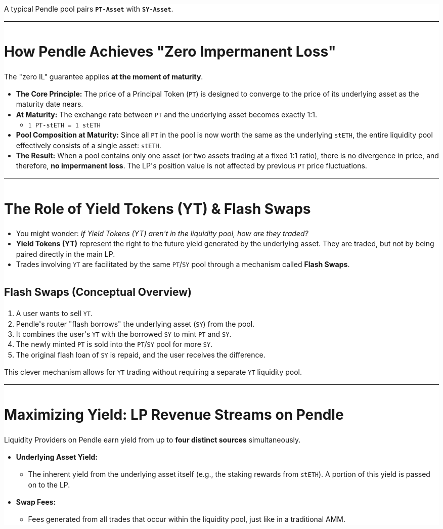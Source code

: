 A typical Pendle pool pairs **`PT-Asset`** with **`SY-Asset`**.

-----

# How Pendle Achieves "Zero Impermanent Loss"

The "zero IL" guarantee applies **at the moment of maturity**.

  * **The Core Principle:** The price of a Principal Token (`PT`) is designed to converge to the price of its underlying asset as the maturity date nears.
  * **At Maturity:** The exchange rate between `PT` and the underlying asset becomes exactly 1:1.
      * `1 PT-stETH = 1 stETH`
  * **Pool Composition at Maturity:** Since all `PT` in the pool is now worth the same as the underlying `stETH`, the entire liquidity pool effectively consists of a single asset: `stETH`.
  * **The Result:** When a pool contains only one asset (or two assets trading at a fixed 1:1 ratio), there is no divergence in price, and therefore, **no impermanent loss**. The LP's position value is not affected by previous `PT` price fluctuations.

-----

# The Role of Yield Tokens (YT) & Flash Swaps

  * You might wonder: *If Yield Tokens (YT) aren't in the liquidity pool, how are they traded?*
  * **Yield Tokens (YT)** represent the right to the future yield generated by the underlying asset. They are traded, but not by being paired directly in the main LP.
  * Trades involving `YT` are facilitated by the same `PT`/`SY` pool through a mechanism called **Flash Swaps**.

## Flash Swaps (Conceptual Overview)

1.  A user wants to sell `YT`.
2.  Pendle's router "flash borrows" the underlying asset (`SY`) from the pool.
3.  It combines the user's `YT` with the borrowed `SY` to mint `PT` and `SY`.
4.  The newly minted `PT` is sold into the `PT`/`SY` pool for more `SY`.
5.  The original flash loan of `SY` is repaid, and the user receives the difference.

This clever mechanism allows for `YT` trading without requiring a separate `YT` liquidity pool.

-----

# Maximizing Yield: LP Revenue Streams on Pendle

Liquidity Providers on Pendle earn yield from up to **four distinct sources** simultaneously.

  * **Underlying Asset Yield:**

      * The inherent yield from the underlying asset itself (e.g., the staking rewards from `stETH`). A portion of this yield is passed on to the LP.

  * **Swap Fees:**

      * Fees generated from all trades that occur within the liquidity pool, just like in a traditional AMM.
